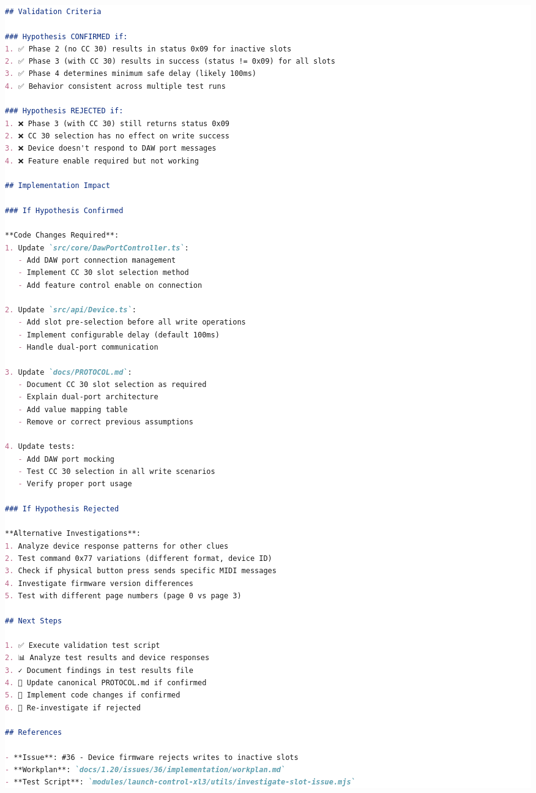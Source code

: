 ```md
## Validation Criteria

### Hypothesis CONFIRMED if:
1. ✅ Phase 2 (no CC 30) results in status 0x09 for inactive slots
2. ✅ Phase 3 (with CC 30) results in success (status != 0x09) for all slots
3. ✅ Phase 4 determines minimum safe delay (likely 100ms)
4. ✅ Behavior consistent across multiple test runs

### Hypothesis REJECTED if:
1. ❌ Phase 3 (with CC 30) still returns status 0x09
2. ❌ CC 30 selection has no effect on write success
3. ❌ Device doesn't respond to DAW port messages
4. ❌ Feature enable required but not working

## Implementation Impact

### If Hypothesis Confirmed

**Code Changes Required**:
1. Update `src/core/DawPortController.ts`:
   - Add DAW port connection management
   - Implement CC 30 slot selection method
   - Add feature control enable on connection

2. Update `src/api/Device.ts`:
   - Add slot pre-selection before all write operations
   - Implement configurable delay (default 100ms)
   - Handle dual-port communication

3. Update `docs/PROTOCOL.md`:
   - Document CC 30 slot selection as required
   - Explain dual-port architecture
   - Add value mapping table
   - Remove or correct previous assumptions

4. Update tests:
   - Add DAW port mocking
   - Test CC 30 selection in all write scenarios
   - Verify proper port usage

### If Hypothesis Rejected

**Alternative Investigations**:
1. Analyze device response patterns for other clues
2. Test command 0x77 variations (different format, device ID)
3. Check if physical button press sends specific MIDI messages
4. Investigate firmware version differences
5. Test with different page numbers (page 0 vs page 3)

## Next Steps

1. ✅ Execute validation test script
2. 📊 Analyze test results and device responses
3. ✓ Document findings in test results file
4. 📝 Update canonical PROTOCOL.md if confirmed
5. 🔧 Implement code changes if confirmed
6. 🔄 Re-investigate if rejected

## References

- **Issue**: #36 - Device firmware rejects writes to inactive slots
- **Workplan**: `docs/1.20/issues/36/implementation/workplan.md`
- **Test Script**: `modules/launch-control-xl3/utils/investigate-slot-issue.mjs`
```